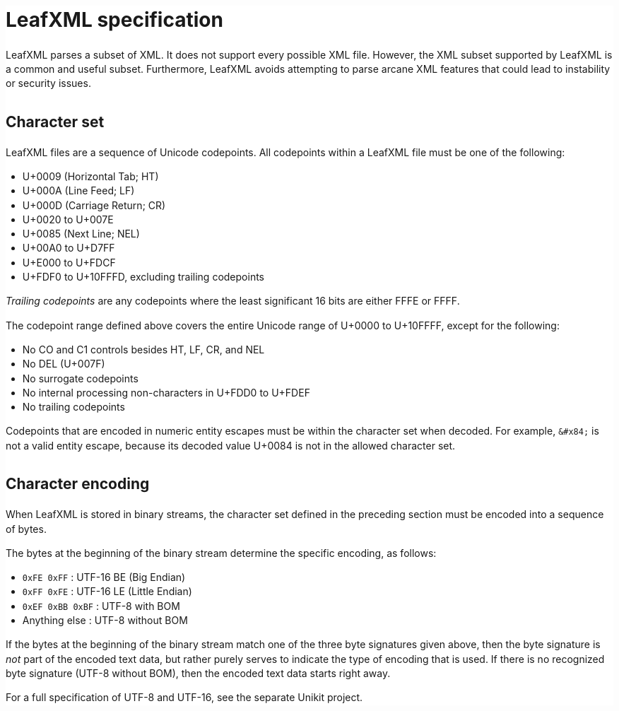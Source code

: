 # LeafXML specification

LeafXML parses a subset of XML.  It does not support every possible XML file.  However, the XML subset supported by LeafXML is a common and useful subset.  Furthermore, LeafXML avoids attempting to parse arcane XML features that could lead to instability or security issues.

## Character set

LeafXML files are a sequence of Unicode codepoints.  All codepoints within a LeafXML file must be one of the following:

- U+0009 (Horizontal Tab; HT)
- U+000A (Line Feed; LF)
- U+000D (Carriage Return; CR)
- U+0020 to U+007E
- U+0085 (Next Line; NEL)
- U+00A0 to U+D7FF
- U+E000 to U+FDCF
- U+FDF0 to U+10FFFD, excluding trailing codepoints

_Trailing codepoints_ are any codepoints where the least significant 16 bits are either FFFE or FFFF.

The codepoint range defined above covers the entire Unicode range of U+0000 to U+10FFFF, except for the following:

- No CO and C1 controls besides HT, LF, CR, and NEL
- No DEL (U+007F)
- No surrogate codepoints
- No internal processing non-characters in U+FDD0 to U+FDEF
- No trailing codepoints

Codepoints that are encoded in numeric entity escapes must be within the character set when decoded.  For example, `&#x84;` is not a valid entity escape, because its decoded value U+0084 is not in the allowed character set.

## Character encoding

When LeafXML is stored in binary streams, the character set defined in the preceding section must be encoded into a sequence of bytes.

The bytes at the beginning of the binary stream determine the specific encoding, as follows:

- `0xFE 0xFF` : UTF-16 BE (Big Endian)
- `0xFF 0xFE` : UTF-16 LE (Little Endian)
- `0xEF 0xBB 0xBF` : UTF-8 with BOM
- Anything else : UTF-8 without BOM

If the bytes at the beginning of the binary stream match one of the three byte signatures given above, then the byte signature is _not_ part of the encoded text data, but rather purely serves to indicate the type of encoding that is used.  If there is no recognized byte signature (UTF-8 without BOM), then the encoded text data starts right away.

For a full specification of UTF-8 and UTF-16, see the separate Unikit project.
